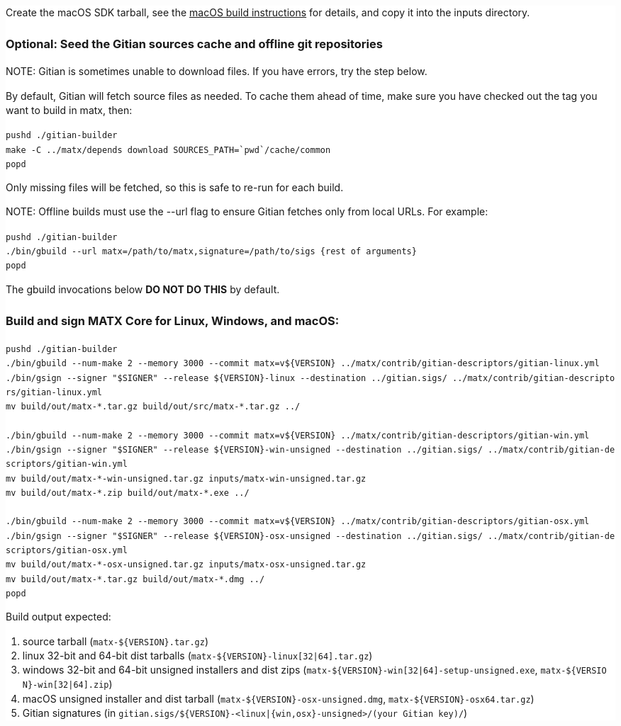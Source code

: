Create the macOS SDK tarball, see the [macOS build instructions](build-osx.md#deterministic-macos-dmg-notes) for details, and copy it into the inputs directory.

### Optional: Seed the Gitian sources cache and offline git repositories

NOTE: Gitian is sometimes unable to download files. If you have errors, try the step below.

By default, Gitian will fetch source files as needed. To cache them ahead of time, make sure you have checked out the tag you want to build in matx, then:

    pushd ./gitian-builder
    make -C ../matx/depends download SOURCES_PATH=`pwd`/cache/common
    popd

Only missing files will be fetched, so this is safe to re-run for each build.

NOTE: Offline builds must use the --url flag to ensure Gitian fetches only from local URLs. For example:

    pushd ./gitian-builder
    ./bin/gbuild --url matx=/path/to/matx,signature=/path/to/sigs {rest of arguments}
    popd

The gbuild invocations below <b>DO NOT DO THIS</b> by default.

### Build and sign MATX Core for Linux, Windows, and macOS:

    pushd ./gitian-builder
    ./bin/gbuild --num-make 2 --memory 3000 --commit matx=v${VERSION} ../matx/contrib/gitian-descriptors/gitian-linux.yml
    ./bin/gsign --signer "$SIGNER" --release ${VERSION}-linux --destination ../gitian.sigs/ ../matx/contrib/gitian-descriptors/gitian-linux.yml
    mv build/out/matx-*.tar.gz build/out/src/matx-*.tar.gz ../

    ./bin/gbuild --num-make 2 --memory 3000 --commit matx=v${VERSION} ../matx/contrib/gitian-descriptors/gitian-win.yml
    ./bin/gsign --signer "$SIGNER" --release ${VERSION}-win-unsigned --destination ../gitian.sigs/ ../matx/contrib/gitian-descriptors/gitian-win.yml
    mv build/out/matx-*-win-unsigned.tar.gz inputs/matx-win-unsigned.tar.gz
    mv build/out/matx-*.zip build/out/matx-*.exe ../

    ./bin/gbuild --num-make 2 --memory 3000 --commit matx=v${VERSION} ../matx/contrib/gitian-descriptors/gitian-osx.yml
    ./bin/gsign --signer "$SIGNER" --release ${VERSION}-osx-unsigned --destination ../gitian.sigs/ ../matx/contrib/gitian-descriptors/gitian-osx.yml
    mv build/out/matx-*-osx-unsigned.tar.gz inputs/matx-osx-unsigned.tar.gz
    mv build/out/matx-*.tar.gz build/out/matx-*.dmg ../
    popd

Build output expected:

  1. source tarball (`matx-${VERSION}.tar.gz`)
  2. linux 32-bit and 64-bit dist tarballs (`matx-${VERSION}-linux[32|64].tar.gz`)
  3. windows 32-bit and 64-bit unsigned installers and dist zips (`matx-${VERSION}-win[32|64]-setup-unsigned.exe`, `matx-${VERSION}-win[32|64].zip`)
  4. macOS unsigned installer and dist tarball (`matx-${VERSION}-osx-unsigned.dmg`, `matx-${VERSION}-osx64.tar.gz`)
  5. Gitian signatures (in `gitian.sigs/${VERSION}-<linux|{win,osx}-unsigned>/(your Gitian key)/`)
